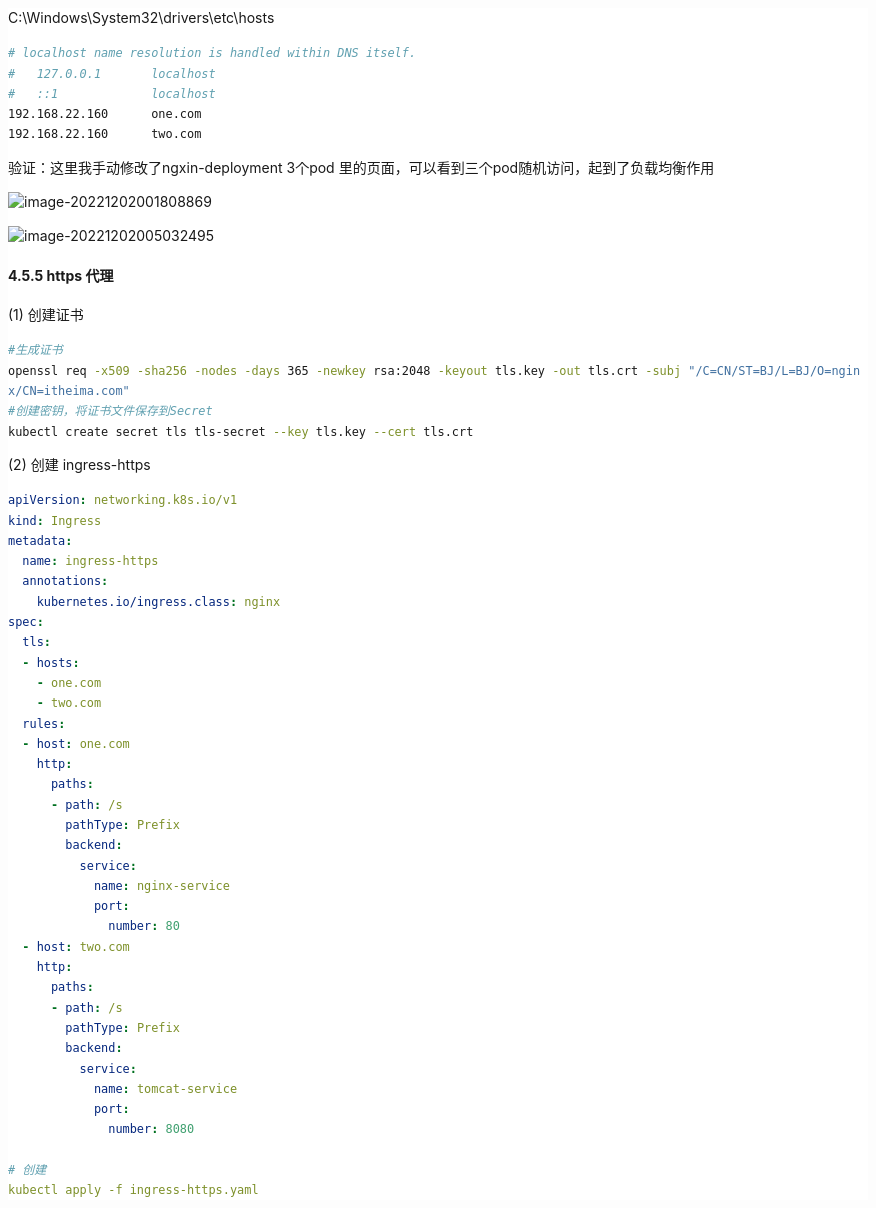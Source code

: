 C:\Windows\System32\drivers\etc\hosts

```bash
# localhost name resolution is handled within DNS itself.
#	127.0.0.1       localhost
#	::1             localhost
192.168.22.160      one.com
192.168.22.160      two.com
```

验证：这里我手动修改了ngxin-deployment 3个pod 里的页面，可以看到三个pod随机访问，起到了负载均衡作用

![image-20221202001808869](attachments/image-20221202001808869.png)

![image-20221202005032495](attachments/image-20221202005032495.png)

#### 4.5.5 https 代理

(1) 创建证书

```bash
#生成证书
openssl req -x509 -sha256 -nodes -days 365 -newkey rsa:2048 -keyout tls.key -out tls.crt -subj "/C=CN/ST=BJ/L=BJ/O=nginx/CN=itheima.com"
#创建密钥，将证书文件保存到Secret
kubectl create secret tls tls-secret --key tls.key --cert tls.crt
```

(2) 创建 ingress-https

```yaml
apiVersion: networking.k8s.io/v1
kind: Ingress
metadata:
  name: ingress-https
  annotations:
    kubernetes.io/ingress.class: nginx
spec:
  tls:
  - hosts:
    - one.com
    - two.com
  rules:
  - host: one.com
    http:
      paths:
      - path: /s
        pathType: Prefix
        backend:
          service:
            name: nginx-service
            port:
              number: 80
  - host: two.com
    http:
      paths:
      - path: /s
        pathType: Prefix
        backend:
          service:
            name: tomcat-service
            port:
              number: 8080
              
# 创建
kubectl apply -f ingress-https.yaml

```